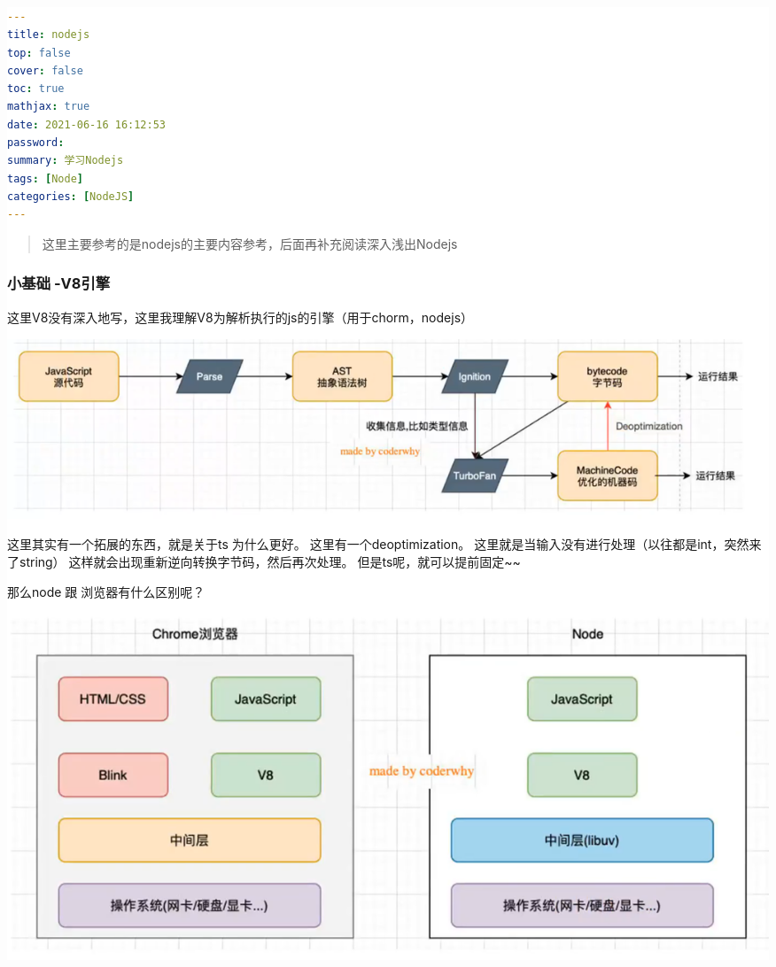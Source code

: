 ```yaml
---
title: nodejs
top: false
cover: false
toc: true
mathjax: true
date: 2021-06-16 16:12:53
password:
summary: 学习Nodejs
tags: [Node]
categories: [NodeJS]
---
```


> 这里主要参考的是nodejs的主要内容参考，后面再补充阅读深入浅出Nodejs

### 小基础 -V8引擎

这里V8没有深入地写，这里我理解V8为解析执行的js的引擎（用于chorm，nodejs）

![](nodejs\image-20210628173633342.png)

这里其实有一个拓展的东西，就是关于ts 为什么更好。 这里有一个deoptimization。 这里就是当输入没有进行处理（以往都是int，突然来了string） 这样就会出现重新逆向转换字节码，然后再次处理。 但是ts呢，就可以提前固定~~

那么node 跟 浏览器有什么区别呢？

![](nodejs\image-20210628180601170.png)
